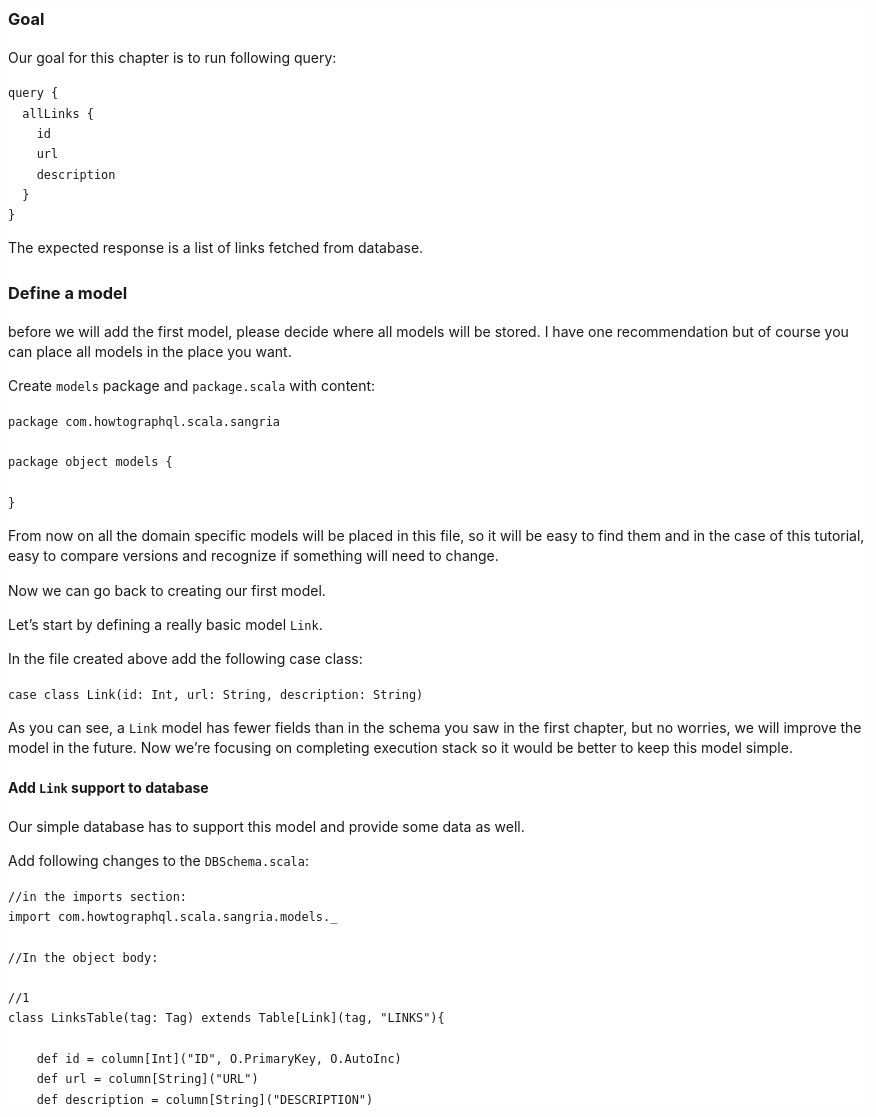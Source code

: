 ### Goal

Our goal for this chapter is to run following query:

    query {
      allLinks {
        id
        url
        description
      }
    }

The expected response is a list of links fetched from database.

### Define a model

before we will add the first model, please decide where all models will be stored. I have one recommendation but of course you can place all models in the place you want.

Create `models` package and `package.scala` with content:

    package com.howtographql.scala.sangria

    package object models {

    }

From now on all the domain specific models will be placed in this file, so it will be easy to find them and in the case of this tutorial, easy to compare versions and recognize if something will need to change.

Now we can go back to creating our first model.

Let’s start by defining a really basic model `Link`.

In the file created above add the following case class:

    case class Link(id: Int, url: String, description: String)

As you can see, a `Link` model has fewer fields than in the schema you saw in the first chapter, but no worries, we will improve the model in the future. Now we’re focusing on completing execution stack so it would be better to keep this model simple.

#### Add `Link` support to database

Our simple database has to support this model and provide some data as well.

Add following changes to the `DBSchema.scala`:

    //in the imports section:
    import com.howtographql.scala.sangria.models._

    //In the object body:

    //1
    class LinksTable(tag: Tag) extends Table[Link](tag, "LINKS"){

        def id = column[Int]("ID", O.PrimaryKey, O.AutoInc)
        def url = column[String]("URL")
        def description = column[String]("DESCRIPTION")
